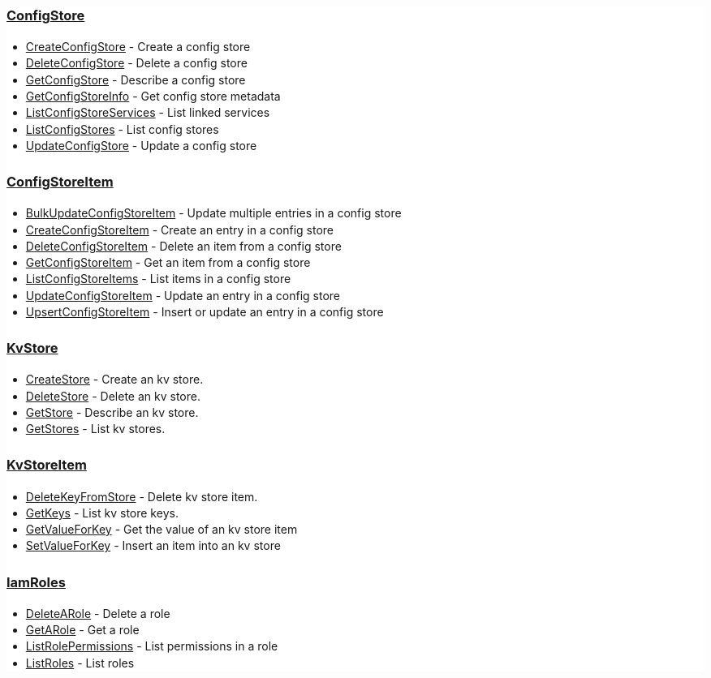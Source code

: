 ### [ConfigStore](docs/sdks/configstore/README.md)

* [CreateConfigStore](docs/sdks/configstore/README.md#createconfigstore) - Create a config store
* [DeleteConfigStore](docs/sdks/configstore/README.md#deleteconfigstore) - Delete a config store
* [GetConfigStore](docs/sdks/configstore/README.md#getconfigstore) - Describe a config store
* [GetConfigStoreInfo](docs/sdks/configstore/README.md#getconfigstoreinfo) - Get config store metadata
* [ListConfigStoreServices](docs/sdks/configstore/README.md#listconfigstoreservices) - List linked services
* [ListConfigStores](docs/sdks/configstore/README.md#listconfigstores) - List config stores
* [UpdateConfigStore](docs/sdks/configstore/README.md#updateconfigstore) - Update a config store

### [ConfigStoreItem](docs/sdks/configstoreitem/README.md)

* [BulkUpdateConfigStoreItem](docs/sdks/configstoreitem/README.md#bulkupdateconfigstoreitem) - Update multiple entries in a config store
* [CreateConfigStoreItem](docs/sdks/configstoreitem/README.md#createconfigstoreitem) - Create an entry in a config store
* [DeleteConfigStoreItem](docs/sdks/configstoreitem/README.md#deleteconfigstoreitem) - Delete an item from a config store
* [GetConfigStoreItem](docs/sdks/configstoreitem/README.md#getconfigstoreitem) - Get an item from a config store
* [ListConfigStoreItems](docs/sdks/configstoreitem/README.md#listconfigstoreitems) - List items in a config store
* [UpdateConfigStoreItem](docs/sdks/configstoreitem/README.md#updateconfigstoreitem) - Update an entry in a config store
* [UpsertConfigStoreItem](docs/sdks/configstoreitem/README.md#upsertconfigstoreitem) - Insert or update an entry in a config store

### [KvStore](docs/sdks/kvstore/README.md)

* [CreateStore](docs/sdks/kvstore/README.md#createstore) - Create an kv store.
* [DeleteStore](docs/sdks/kvstore/README.md#deletestore) - Delete an kv store.
* [GetStore](docs/sdks/kvstore/README.md#getstore) - Describe an kv store.
* [GetStores](docs/sdks/kvstore/README.md#getstores) - List kv stores.

### [KvStoreItem](docs/sdks/kvstoreitem/README.md)

* [DeleteKeyFromStore](docs/sdks/kvstoreitem/README.md#deletekeyfromstore) - Delete kv store item.
* [GetKeys](docs/sdks/kvstoreitem/README.md#getkeys) - List kv store keys.
* [GetValueForKey](docs/sdks/kvstoreitem/README.md#getvalueforkey) - Get the value of an kv store item
* [SetValueForKey](docs/sdks/kvstoreitem/README.md#setvalueforkey) - Insert an item into an kv store

### [IamRoles](docs/sdks/iamroles/README.md)

* [DeleteARole](docs/sdks/iamroles/README.md#deletearole) - Delete a role
* [GetARole](docs/sdks/iamroles/README.md#getarole) - Get a role
* [ListRolePermissions](docs/sdks/iamroles/README.md#listrolepermissions) - List permissions in a role
* [ListRoles](docs/sdks/iamroles/README.md#listroles) - List roles
